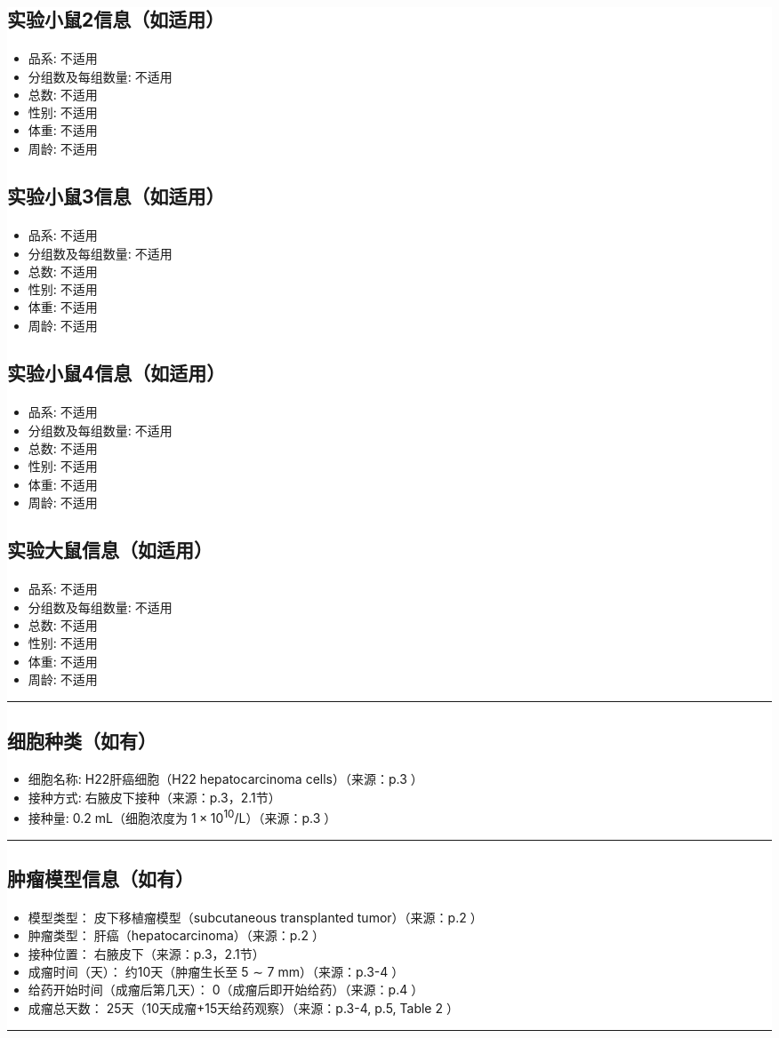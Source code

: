 ## 实验小鼠2信息（如适用）
- 品系: 不适用
- 分组数及每组数量: 不适用
- 总数: 不适用
- 性别: 不适用
- 体重: 不适用
- 周龄: 不适用

## 实验小鼠3信息（如适用）
- 品系: 不适用
- 分组数及每组数量: 不适用
- 总数: 不适用
- 性别: 不适用
- 体重: 不适用
- 周龄: 不适用

## 实验小鼠4信息（如适用）
- 品系: 不适用
- 分组数及每组数量: 不适用
- 总数: 不适用
- 性别: 不适用
- 体重: 不适用
- 周龄: 不适用

## 实验大鼠信息（如适用）
- 品系: 不适用
- 分组数及每组数量: 不适用
- 总数: 不适用
- 性别: 不适用
- 体重: 不适用
- 周龄: 不适用

---

## 细胞种类（如有）
- 细胞名称: H22肝癌细胞（H22 hepatocarcinoma cells）（来源：p.3 ）
- 接种方式: 右腋皮下接种（来源：p.3，2.1节）
- 接种量: $0.2 \text{ mL}$（细胞浓度为 $1\times10^{10}/\text{L}$）（来源：p.3 ）

---

## 肿瘤模型信息（如有）
- 模型类型： 皮下移植瘤模型（subcutaneous transplanted tumor）（来源：p.2 ）
- 肿瘤类型： 肝癌（hepatocarcinoma）（来源：p.2 ）
- 接种位置： 右腋皮下（来源：p.3，2.1节）
- 成瘤时间（天）： 约10天（肿瘤生长至 $5\sim7 \text{ mm}$）（来源：p.3-4 ）
- 给药开始时间（成瘤后第几天）： 0（成瘤后即开始给药）（来源：p.4 ）
- 成瘤总天数： 25天（10天成瘤+15天给药观察）（来源：p.3-4, p.5, Table 2 ）

---